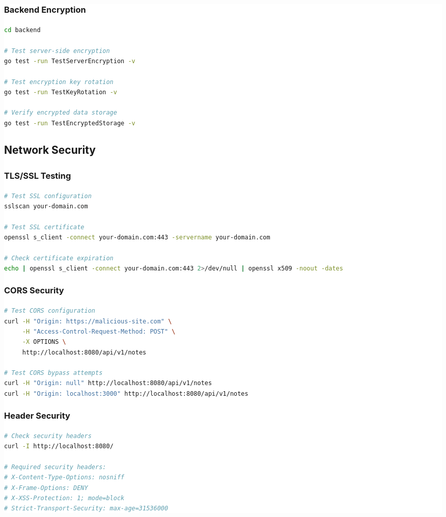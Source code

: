 ### Backend Encryption
```bash
cd backend

# Test server-side encryption
go test -run TestServerEncryption -v

# Test encryption key rotation
go test -run TestKeyRotation -v

# Verify encrypted data storage
go test -run TestEncryptedStorage -v
```

## Network Security

### TLS/SSL Testing
```bash
# Test SSL configuration
sslscan your-domain.com

# Test SSL certificate
openssl s_client -connect your-domain.com:443 -servername your-domain.com

# Check certificate expiration
echo | openssl s_client -connect your-domain.com:443 2>/dev/null | openssl x509 -noout -dates
```

### CORS Security
```bash
# Test CORS configuration
curl -H "Origin: https://malicious-site.com" \
     -H "Access-Control-Request-Method: POST" \
     -X OPTIONS \
     http://localhost:8080/api/v1/notes

# Test CORS bypass attempts
curl -H "Origin: null" http://localhost:8080/api/v1/notes
curl -H "Origin: localhost:3000" http://localhost:8080/api/v1/notes
```

### Header Security
```bash
# Check security headers
curl -I http://localhost:8080/

# Required security headers:
# X-Content-Type-Options: nosniff
# X-Frame-Options: DENY
# X-XSS-Protection: 1; mode=block
# Strict-Transport-Security: max-age=31536000
```
